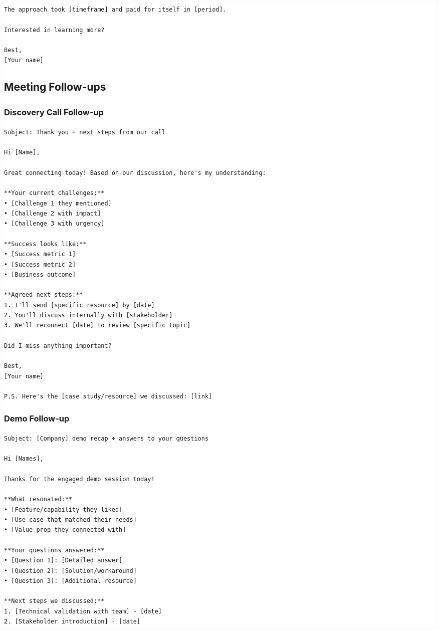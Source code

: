 ```
The approach took [timeframe] and paid for itself in [period].

Interested in learning more?

Best,
[Your name]
```

## Meeting Follow-ups

### Discovery Call Follow-up
```
Subject: Thank you + next steps from our call

Hi [Name],

Great connecting today! Based on our discussion, here's my understanding:

**Your current challenges:**
• [Challenge 1 they mentioned]
• [Challenge 2 with impact]
• [Challenge 3 with urgency]

**Success looks like:**
• [Success metric 1]
• [Success metric 2]
• [Business outcome]

**Agreed next steps:**
1. I'll send [specific resource] by [date]
2. You'll discuss internally with [stakeholder]
3. We'll reconnect [date] to review [specific topic]

Did I miss anything important?

Best,
[Your name]

P.S. Here's the [case study/resource] we discussed: [link]
```

### Demo Follow-up
```
Subject: [Company] demo recap + answers to your questions

Hi [Names],

Thanks for the engaged demo session today! 

**What resonated:**
• [Feature/capability they liked]
• [Use case that matched their needs]
• [Value prop they connected with]

**Your questions answered:**
• [Question 1]: [Detailed answer]
• [Question 2]: [Solution/workaround]
• [Question 3]: [Additional resource]

**Next steps we discussed:**
1. [Technical validation with team] - [date]
2. [Stakeholder introduction] - [date]
```
